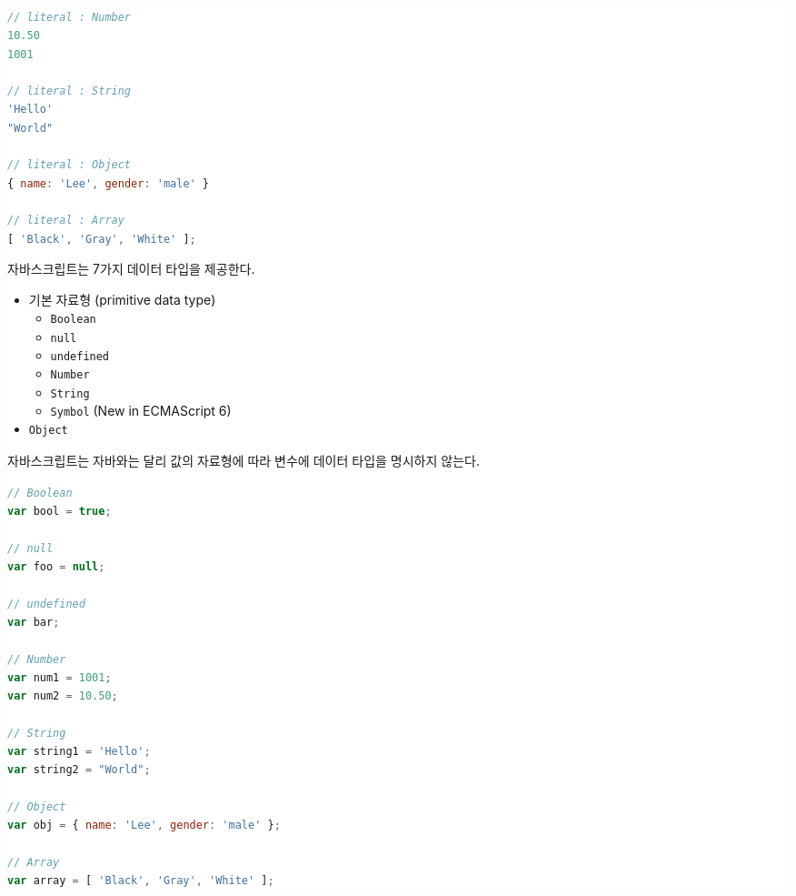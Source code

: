 ```javascript
// literal : Number
10.50
1001

// literal : String
'Hello'
"World"

// literal : Object
{ name: 'Lee', gender: 'male' }

// literal : Array
[ 'Black', 'Gray', 'White' ];
```

자바스크립트는 7가지 데이터 타입을 제공한다.

* 기본 자료형 (primitive data type)
  * `Boolean`
  * `null`
  * `undefined`
  * `Number`
  * `String`
  * `Symbol` (New in ECMAScript 6)
* `Object`

자바스크립트는 자바와는 달리 값의 자료형에 따라 변수에 데이터 타입을 명시하지 않는다.

```javascript
// Boolean
var bool = true;

// null
var foo = null;

// undefined
var bar;

// Number
var num1 = 1001;
var num2 = 10.50;

// String
var string1 = 'Hello';
var string2 = "World";

// Object
var obj = { name: 'Lee', gender: 'male' };

// Array
var array = [ 'Black', 'Gray', 'White' ];
```
